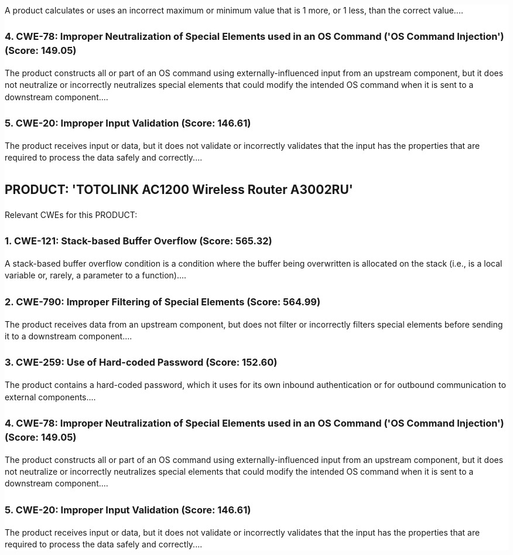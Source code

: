 A product calculates or uses an incorrect maximum or minimum value that is 1 more, or 1 less, than the correct value....

### 4. CWE-78: Improper Neutralization of Special Elements used in an OS Command ('OS Command Injection') (Score: 149.05)

The product constructs all or part of an OS command using externally-influenced input from an upstream component, but it does not neutralize or incorrectly neutralizes special elements that could modify the intended OS command when it is sent to a downstream component....

### 5. CWE-20: Improper Input Validation (Score: 146.61)

The product receives input or data, but it does
        not validate or incorrectly validates that the input has the
        properties that are required to process the data safely and
        correctly....

## PRODUCT: 'TOTOLINK AC1200 Wireless Router A3002RU'

Relevant CWEs for this PRODUCT:

### 1. CWE-121: Stack-based Buffer Overflow (Score: 565.32)

A stack-based buffer overflow condition is a condition where the buffer being overwritten is allocated on the stack (i.e., is a local variable or, rarely, a parameter to a function)....

### 2. CWE-790: Improper Filtering of Special Elements (Score: 564.99)

The product receives data from an upstream component, but does not filter or incorrectly filters special elements before sending it to a downstream component....

### 3. CWE-259: Use of Hard-coded Password (Score: 152.60)

The product contains a hard-coded password, which it uses for its own inbound authentication or for outbound communication to external components....

### 4. CWE-78: Improper Neutralization of Special Elements used in an OS Command ('OS Command Injection') (Score: 149.05)

The product constructs all or part of an OS command using externally-influenced input from an upstream component, but it does not neutralize or incorrectly neutralizes special elements that could modify the intended OS command when it is sent to a downstream component....

### 5. CWE-20: Improper Input Validation (Score: 146.61)

The product receives input or data, but it does
        not validate or incorrectly validates that the input has the
        properties that are required to process the data safely and
        correctly....
